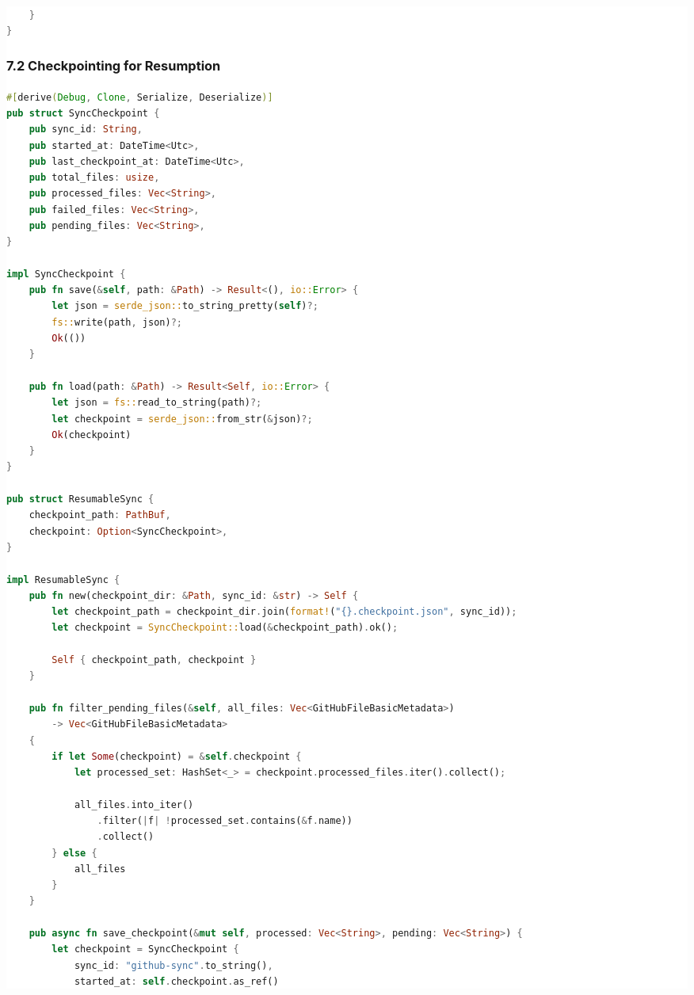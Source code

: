 ```rust
    }
}
```

### 7.2 Checkpointing for Resumption

```rust
#[derive(Debug, Clone, Serialize, Deserialize)]
pub struct SyncCheckpoint {
    pub sync_id: String,
    pub started_at: DateTime<Utc>,
    pub last_checkpoint_at: DateTime<Utc>,
    pub total_files: usize,
    pub processed_files: Vec<String>,
    pub failed_files: Vec<String>,
    pub pending_files: Vec<String>,
}

impl SyncCheckpoint {
    pub fn save(&self, path: &Path) -> Result<(), io::Error> {
        let json = serde_json::to_string_pretty(self)?;
        fs::write(path, json)?;
        Ok(())
    }

    pub fn load(path: &Path) -> Result<Self, io::Error> {
        let json = fs::read_to_string(path)?;
        let checkpoint = serde_json::from_str(&json)?;
        Ok(checkpoint)
    }
}

pub struct ResumableSync {
    checkpoint_path: PathBuf,
    checkpoint: Option<SyncCheckpoint>,
}

impl ResumableSync {
    pub fn new(checkpoint_dir: &Path, sync_id: &str) -> Self {
        let checkpoint_path = checkpoint_dir.join(format!("{}.checkpoint.json", sync_id));
        let checkpoint = SyncCheckpoint::load(&checkpoint_path).ok();

        Self { checkpoint_path, checkpoint }
    }

    pub fn filter_pending_files(&self, all_files: Vec<GitHubFileBasicMetadata>)
        -> Vec<GitHubFileBasicMetadata>
    {
        if let Some(checkpoint) = &self.checkpoint {
            let processed_set: HashSet<_> = checkpoint.processed_files.iter().collect();

            all_files.into_iter()
                .filter(|f| !processed_set.contains(&f.name))
                .collect()
        } else {
            all_files
        }
    }

    pub async fn save_checkpoint(&mut self, processed: Vec<String>, pending: Vec<String>) {
        let checkpoint = SyncCheckpoint {
            sync_id: "github-sync".to_string(),
            started_at: self.checkpoint.as_ref()
```